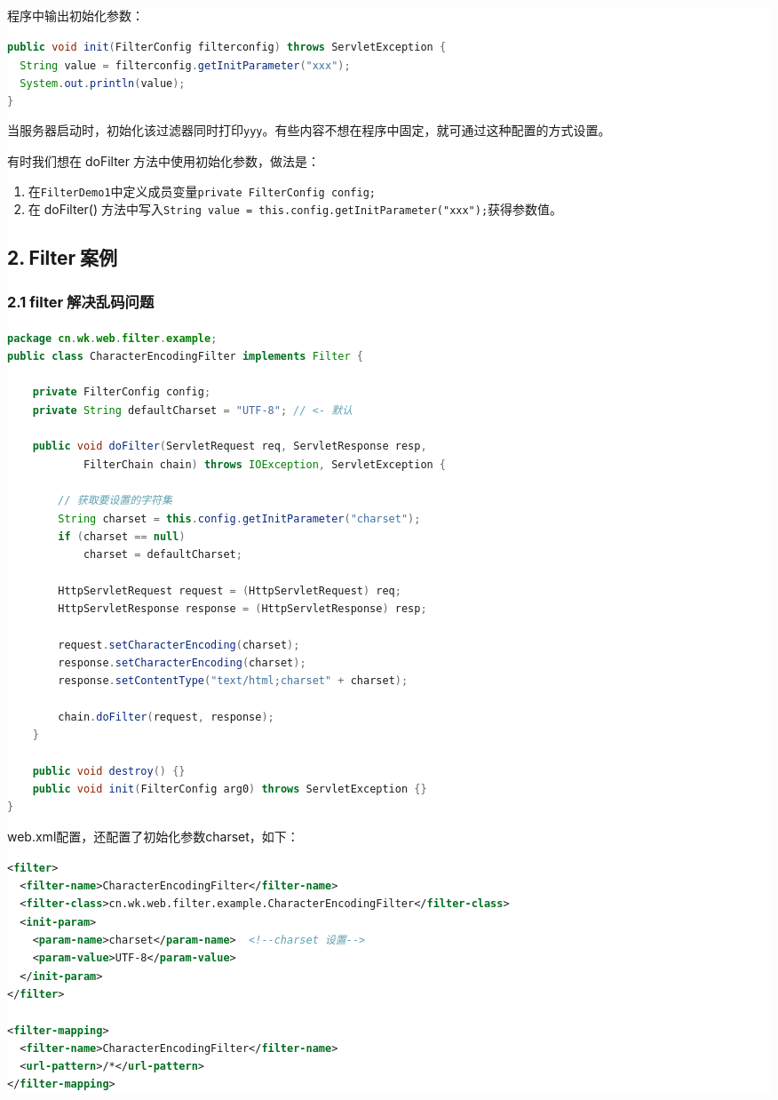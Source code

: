 程序中输出初始化参数：

```java
public void init(FilterConfig filterconfig) throws ServletException {
  String value = filterconfig.getInitParameter("xxx");
  System.out.println(value);
}
```

当服务器启动时，初始化该过滤器同时打印`yyy`。有些内容不想在程序中固定，就可通过这种配置的方式设置。

有时我们想在 doFilter 方法中使用初始化参数，做法是：
1. 在`FilterDemo1`中定义成员变量`private FilterConfig config;`
2. 在 doFilter() 方法中写入`String value = this.config.getInitParameter("xxx");`获得参数值。

## 2. Filter 案例

### 2.1 filter 解决乱码问题

```java
package cn.wk.web.filter.example;
public class CharacterEncodingFilter implements Filter {

	private FilterConfig config;
	private String defaultCharset = "UTF-8"; // <- 默认

	public void doFilter(ServletRequest req, ServletResponse resp,
			FilterChain chain) throws IOException, ServletException {

		// 获取要设置的字符集
		String charset = this.config.getInitParameter("charset");
		if (charset == null)
			charset = defaultCharset;

		HttpServletRequest request = (HttpServletRequest) req;
		HttpServletResponse response = (HttpServletResponse) resp;

		request.setCharacterEncoding(charset);
		response.setCharacterEncoding(charset);
		response.setContentType("text/html;charset" + charset);

		chain.doFilter(request, response);
	}

	public void destroy() {}
	public void init(FilterConfig arg0) throws ServletException {}
}
```

web.xml配置，还配置了初始化参数charset，如下：

```xml
<filter>
  <filter-name>CharacterEncodingFilter</filter-name>
  <filter-class>cn.wk.web.filter.example.CharacterEncodingFilter</filter-class>
  <init-param>
    <param-name>charset</param-name>  <!--charset 设置-->
    <param-value>UTF-8</param-value>
  </init-param>
</filter>

<filter-mapping>
  <filter-name>CharacterEncodingFilter</filter-name>
  <url-pattern>/*</url-pattern>
</filter-mapping>
```
